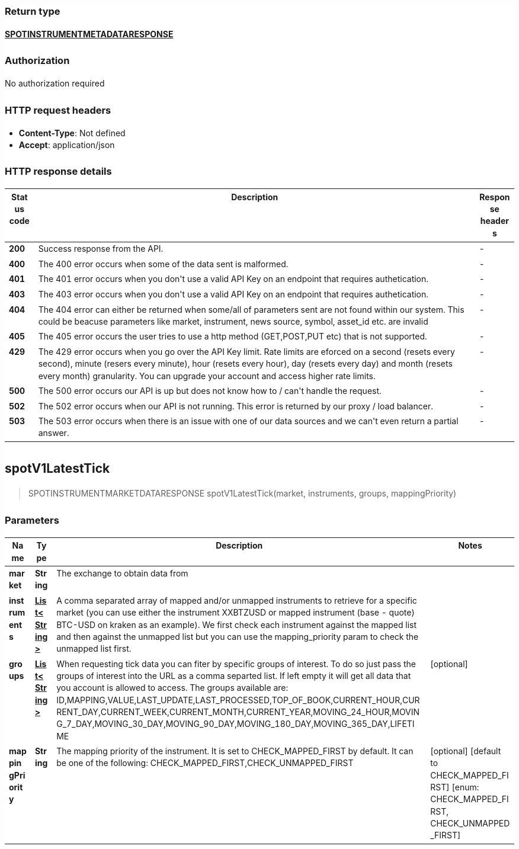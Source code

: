 ### Return type

[**SPOTINSTRUMENTMETADATARESPONSE**](SPOTINSTRUMENTMETADATARESPONSE.md)

### Authorization

No authorization required

### HTTP request headers

- **Content-Type**: Not defined
- **Accept**: application/json


### HTTP response details
| Status code | Description | Response headers |
|-------------|-------------|------------------|
| **200** | Success response from the API. |  -  |
| **400** | The 400 error occurs when some of the data sent is malformed. |  -  |
| **401** | The 401 error occurs when you don&#39;t use a valid API Key on an endpoint that requires authetication. |  -  |
| **403** | The 403 error occurs when you don&#39;t use a valid API Key on an endpoint that requires authetication. |  -  |
| **404** | The 404 error can either be returned when some/all of parameters sent are not found within our system. This could be beacuse parameters like market, instrument, news source, symbol, asset_id etc. are invalid |  -  |
| **405** | The 405 error occurs the user tries to use a http method (GET,POST,PUT etc) that is not supported. |  -  |
| **429** | The 429 error occurs when you go over the API Key limit. Rate limits are eforced on a second (resets every second), minute (resers every minute), hour (resets every hour), day (resets every day) and month (resets every month) granularity. You can upgrade your account and access higher rate limits. |  -  |
| **500** | The 500 error occurs our API is up but does not know how to / can&#39;t handle the request. |  -  |
| **502** | The 502 error occurs when our API is not running. This error is returned by our proxy / load balancer. |  -  |
| **503** | The 503 error occurs when there is an issue with one of our data sources and we can&#39;t even return a partial answer. |  -  |


## spotV1LatestTick

> SPOTINSTRUMENTMARKETDATARESPONSE spotV1LatestTick(market, instruments, groups, mappingPriority)



### Parameters


| Name | Type | Description  | Notes |
|------------- | ------------- | ------------- | -------------|
| **market** | **String**| The exchange to obtain data from | |
| **instruments** | [**List&lt;String&gt;**](String.md)| A comma separated array of mapped and/or unmapped instruments to retrieve for a specific market (you can use either the instrument XXBTZUSD or mapped instrument (base - quote) BTC-USD on kraken as an example). We first check each instrument against the mapped list and then against the unmapped list but you can use the mapping_priority param to check the unmapped list first. | |
| **groups** | [**List&lt;String&gt;**](String.md)| When requesting tick data you can fiter by specific groups of interest. To do so just pass the groups of interest into the URL as a comma separted list. If left empty it will get all data that you account is allowed to access. The groups available are: ID,MAPPING,VALUE,LAST_UPDATE,LAST_PROCESSED,TOP_OF_BOOK,CURRENT_HOUR,CURRENT_DAY,CURRENT_WEEK,CURRENT_MONTH,CURRENT_YEAR,MOVING_24_HOUR,MOVING_7_DAY,MOVING_30_DAY,MOVING_90_DAY,MOVING_180_DAY,MOVING_365_DAY,LIFETIME | [optional] |
| **mappingPriority** | **String**| The mapping priority of the instrument. It is set to CHECK_MAPPED_FIRST by default. It can be one of the following: CHECK_MAPPED_FIRST,CHECK_UNMAPPED_FIRST | [optional] [default to CHECK_MAPPED_FIRST] [enum: CHECK_MAPPED_FIRST, CHECK_UNMAPPED_FIRST] |
